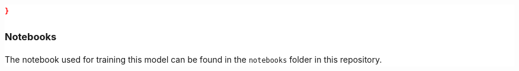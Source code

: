 ```json
}
```

### Notebooks

The notebook used for training this model can be found in the `notebooks` folder in this repository.
